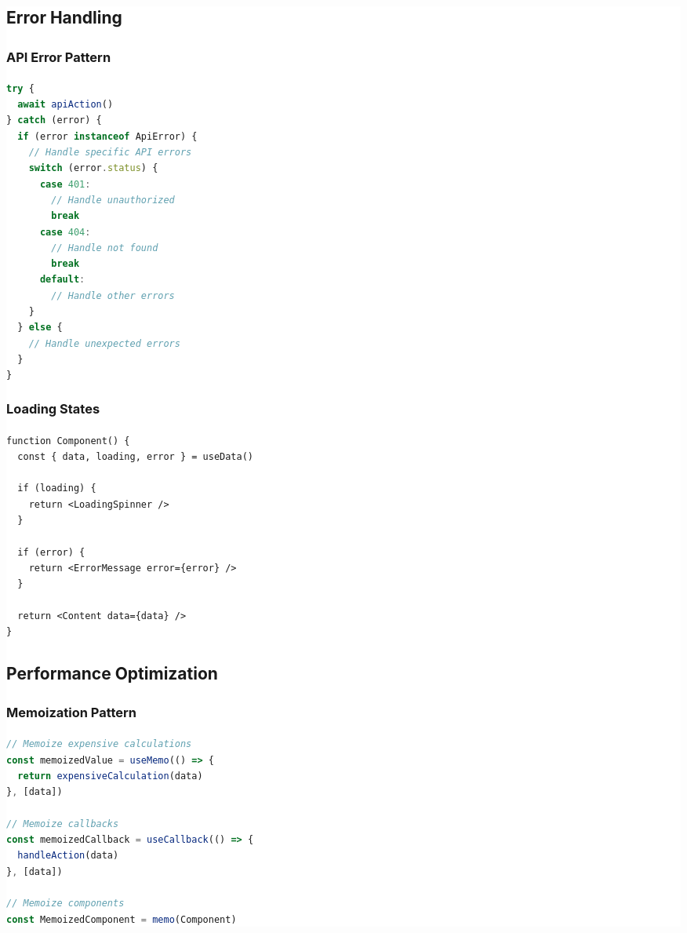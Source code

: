 ## Error Handling

### API Error Pattern
```typescript
try {
  await apiAction()
} catch (error) {
  if (error instanceof ApiError) {
    // Handle specific API errors
    switch (error.status) {
      case 401:
        // Handle unauthorized
        break
      case 404:
        // Handle not found
        break
      default:
        // Handle other errors
    }
  } else {
    // Handle unexpected errors
  }
}
```

### Loading States
```tsx
function Component() {
  const { data, loading, error } = useData()

  if (loading) {
    return <LoadingSpinner />
  }

  if (error) {
    return <ErrorMessage error={error} />
  }

  return <Content data={data} />
}
```

## Performance Optimization

### Memoization Pattern
```typescript
// Memoize expensive calculations
const memoizedValue = useMemo(() => {
  return expensiveCalculation(data)
}, [data])

// Memoize callbacks
const memoizedCallback = useCallback(() => {
  handleAction(data)
}, [data])

// Memoize components
const MemoizedComponent = memo(Component)
```
